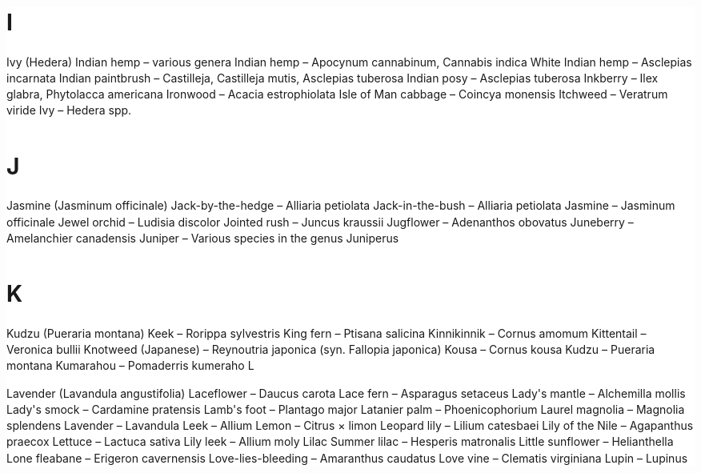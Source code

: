 # I

Ivy (Hedera)
Indian hemp – various genera
Indian hemp – Apocynum cannabinum, Cannabis indica
White Indian hemp – Asclepias incarnata
Indian paintbrush – Castilleja, Castilleja mutis, Asclepias tuberosa
Indian posy – Asclepias tuberosa
Inkberry – Ilex glabra, Phytolacca americana
Ironwood – Acacia estrophiolata
Isle of Man cabbage – Coincya monensis
Itchweed – Veratrum viride
Ivy – Hedera spp.
# J

Jasmine (Jasminum officinale)
Jack-by-the-hedge – Alliaria petiolata
Jack-in-the-bush – Alliaria petiolata
Jasmine – Jasminum officinale
Jewel orchid – Ludisia discolor
Jointed rush – Juncus kraussii
Jugflower – Adenanthos obovatus
Juneberry – Amelanchier canadensis
Juniper – Various species in the genus Juniperus
# K

Kudzu (Pueraria montana)
Keek – Rorippa sylvestris
King fern – Ptisana salicina
Kinnikinnik – Cornus amomum
Kittentail – Veronica bullii
Knotweed (Japanese) – Reynoutria japonica (syn. Fallopia japonica)
Kousa – Cornus kousa
Kudzu – Pueraria montana
Kumarahou – Pomaderris kumeraho
L

Lavender (Lavandula angustifolia)
Laceflower – Daucus carota
Lace fern – Asparagus setaceus
Lady's mantle – Alchemilla mollis
Lady's smock – Cardamine pratensis
Lamb's foot – Plantago major
Latanier palm – Phoenicophorium
Laurel magnolia – Magnolia splendens
Lavender – Lavandula
Leek – Allium
Lemon – Citrus × limon
Leopard lily – Lilium catesbaei
Lily of the Nile – Agapanthus praecox
Lettuce – Lactuca sativa
Lily leek – Allium moly
Lilac
Summer lilac – Hesperis matronalis
Little sunflower – Helianthella
Lone fleabane – Erigeron cavernensis
Love-lies-bleeding – Amaranthus caudatus
Love vine – Clematis virginiana
Lupin – Lupinus
